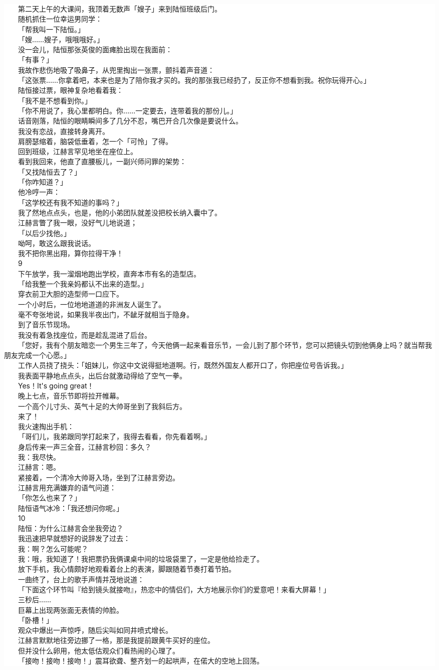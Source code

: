 &emsp;&emsp;第二天上午的大课间，我顶着无数声「嫂子」来到陆恒班级后门。  
&emsp;&emsp;随机抓住一位幸运男同学：  
&emsp;&emsp;「帮我叫一下陆恒。」  
&emsp;&emsp;「嫂……嫂子，哦哦哦好。」  
&emsp;&emsp;没一会儿，陆恒那张英俊的面瘫脸出现在我面前：  
&emsp;&emsp;「有事？」  
&emsp;&emsp;我故作悲伤地吸了吸鼻子，从兜里掏出一张票，颤抖着声音道：  
&emsp;&emsp;「这张票……你拿着吧，本来也是为了陪你我才买的。我的那张我已经扔了，反正你不想看到我。祝你玩得开心。」  
&emsp;&emsp;陆恒接过票，眼神复杂地看着我：  
&emsp;&emsp;「我不是不想看到你。」  
&emsp;&emsp;「你不用说了，我心里都明白。你……一定要去，连带着我的那份儿。」  
&emsp;&emsp;话音刚落，陆恒的眼睛瞬间多了几分不忍，嘴巴开合几次像是要说什么。  
&emsp;&emsp;我没有恋战，直接转身离开。  
&emsp;&emsp;肩膀瑟缩着，脑袋低垂着，怎一个「可怜」了得。  
&emsp;&emsp;回到班级，江赫言罕见地坐在座位上。  
&emsp;&emsp;看到我回来，他直了直腰板儿，一副兴师问罪的架势：  
&emsp;&emsp;「又找陆恒去了？」  
&emsp;&emsp;「你咋知道？」  
&emsp;&emsp;他冷哼一声：  
&emsp;&emsp;「这学校还有我不知道的事吗？」  
&emsp;&emsp;我了然地点点头，也是，他的小弟团队就差没把校长纳入囊中了。  
&emsp;&emsp;江赫言瞥了我一眼，没好气儿地说道；  
&emsp;&emsp;「以后少找他。」  
&emsp;&emsp;呦呵，敢这么跟我说话。  
&emsp;&emsp;我不把你黑出翔，算你拉得干净！  
&emsp;&emsp;9  
&emsp;&emsp;下午放学，我一溜烟地跑出学校，直奔本市有名的造型店。  
&emsp;&emsp;「给我整一个我亲妈都认不出来的造型。」  
&emsp;&emsp;穿衣前卫大胆的造型师一口应下。  
&emsp;&emsp;一个小时后，一位地地道道的非洲友人诞生了。  
&emsp;&emsp;毫不夸张地说，如果我半夜出门，不龇牙就相当于隐身。  
&emsp;&emsp;到了音乐节现场。  
&emsp;&emsp;我没有着急找座位，而是趁乱混进了后台。  
&emsp;&emsp;「您好，我有个朋友暗恋一个男生三年了，今天他俩一起来看音乐节，一会儿到了那个环节，您可以把镜头切到他俩身上吗？就当帮我朋友完成一个心愿。」  
&emsp;&emsp;工作人员挠了挠头：「姐妹儿，你这中文说得挺地道啊。行，既然外国友人都开口了，你把座位号告诉我。」  
&emsp;&emsp;我表面平静地点点头，出后台就激动得给了空气一拳。  
&emsp;&emsp;Yes！It's going great！  
&emsp;&emsp;晚上七点，音乐节即将拉开帷幕。  
&emsp;&emsp;一个高个儿寸头、英气十足的大帅哥坐到了我斜后方。  
&emsp;&emsp;来了！  
&emsp;&emsp;我火速掏出手机：  
&emsp;&emsp;「哥们儿，我弟跟同学打起来了，我得去看看，你先看着啊。」  
&emsp;&emsp;身后传来一声三全音，江赫言秒回：多久？  
&emsp;&emsp;我：我尽快。  
&emsp;&emsp;江赫言：嗯。  
&emsp;&emsp;紧接着，一个清冷大帅哥入场，坐到了江赫言旁边。  
&emsp;&emsp;江赫言用充满嫌弃的语气问道：  
&emsp;&emsp;「你怎么也来了？」  
&emsp;&emsp;陆恒语气冰冷：「我还想问你呢。」  
&emsp;&emsp;10  
&emsp;&emsp;陆恒：为什么江赫言会坐我旁边？  
&emsp;&emsp;我迅速把早就想好的说辞发了过去：  
&emsp;&emsp;我：啊？怎么可能呢？  
&emsp;&emsp;我：哦，我知道了！我把票扔我俩课桌中间的垃圾袋里了，一定是他给捡走了。  
&emsp;&emsp;放下手机，我心情颇好地观看着台上的表演，脚跟随着节奏打着节拍。  
&emsp;&emsp;一曲终了，台上的歌手声情并茂地说道：  
&emsp;&emsp;「下面这个环节叫『给到镜头就接吻』，热恋中的情侣们，大方地展示你们的爱意吧！来看大屏幕！」  
&emsp;&emsp;三秒后……  
&emsp;&emsp;巨幕上出现两张面无表情的帅脸。  
&emsp;&emsp;「卧槽！」  
&emsp;&emsp;观众中爆出一声惊呼，随后尖叫如同井喷式增长。  
&emsp;&emsp;江赫言默默地往旁边挪了一格，那是我提前跟黄牛买好的座位。  
&emsp;&emsp;但并没什么卵用，他太低估观众们看热闹的心理了。  
&emsp;&emsp;「接吻！接吻！接吻！」震耳欲聋、整齐划一的起哄声，在偌大的空地上回荡。  